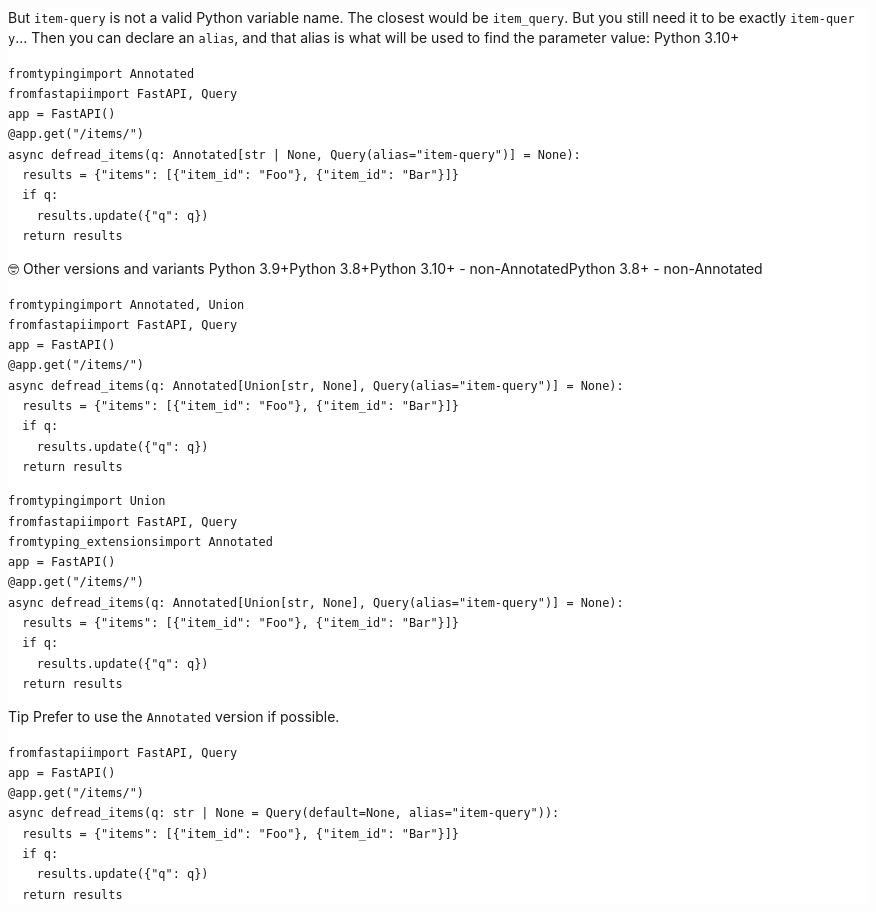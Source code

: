 But `item-query` is not a valid Python variable name.
The closest would be `item_query`.
But you still need it to be exactly `item-query`...
Then you can declare an `alias`, and that alias is what will be used to find the parameter value:
Python 3.10+
```
fromtypingimport Annotated
fromfastapiimport FastAPI, Query
app = FastAPI()
@app.get("/items/")
async defread_items(q: Annotated[str | None, Query(alias="item-query")] = None):
  results = {"items": [{"item_id": "Foo"}, {"item_id": "Bar"}]}
  if q:
    results.update({"q": q})
  return results

```

🤓 Other versions and variants
Python 3.9+Python 3.8+Python 3.10+ - non-AnnotatedPython 3.8+ - non-Annotated
```
fromtypingimport Annotated, Union
fromfastapiimport FastAPI, Query
app = FastAPI()
@app.get("/items/")
async defread_items(q: Annotated[Union[str, None], Query(alias="item-query")] = None):
  results = {"items": [{"item_id": "Foo"}, {"item_id": "Bar"}]}
  if q:
    results.update({"q": q})
  return results

```

```
fromtypingimport Union
fromfastapiimport FastAPI, Query
fromtyping_extensionsimport Annotated
app = FastAPI()
@app.get("/items/")
async defread_items(q: Annotated[Union[str, None], Query(alias="item-query")] = None):
  results = {"items": [{"item_id": "Foo"}, {"item_id": "Bar"}]}
  if q:
    results.update({"q": q})
  return results

```

Tip
Prefer to use the `Annotated` version if possible.
```
fromfastapiimport FastAPI, Query
app = FastAPI()
@app.get("/items/")
async defread_items(q: str | None = Query(default=None, alias="item-query")):
  results = {"items": [{"item_id": "Foo"}, {"item_id": "Bar"}]}
  if q:
    results.update({"q": q})
  return results

```
